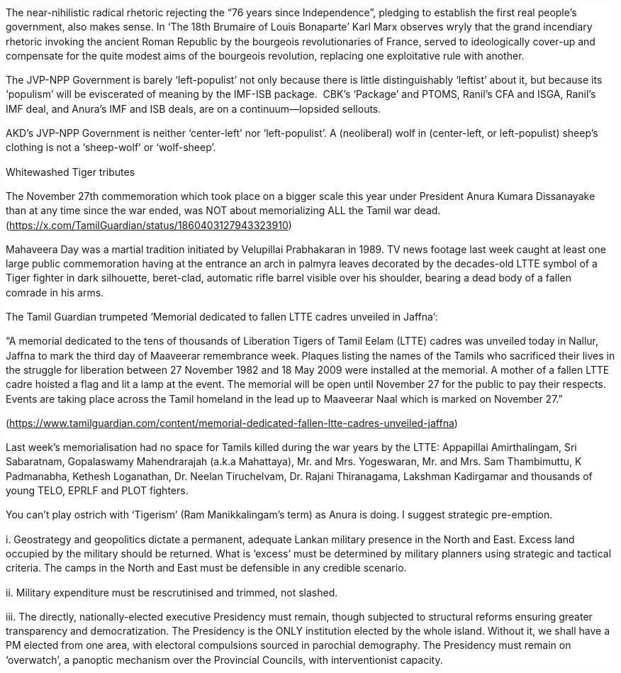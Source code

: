 The near-nihilistic radical rhetoric rejecting the “76 years since Independence”, pledging to establish the first real people’s government, also makes sense. In ‘The 18th Brumaire of Louis Bonaparte’ Karl Marx observes wryly that the grand incendiary rhetoric invoking the ancient Roman Republic by the bourgeois revolutionaries of France, served to ideologically cover-up and compensate for the quite modest aims of the bourgeois revolution, replacing one exploitative rule with another.

The JVP-NPP Government is barely ‘left-populist’ not only because there is little distinguishably ‘leftist’ about it, but because its ‘populism’ will be eviscerated of meaning by the IMF-ISB package.  CBK’s ‘Package’ and PTOMS, Ranil’s CFA and ISGA, Ranil’s IMF deal, and Anura’s IMF and ISB deals, are on a continuum—lopsided sellouts.

AKD’s JVP-NPP Government is neither ‘center-left’ nor ‘left-populist’. A (neoliberal) wolf in (center-left, or left-populist) sheep’s clothing is not a ‘sheep-wolf’ or ‘wolf-sheep’.

Whitewashed Tiger tributes

The November 27th commemoration which took place on a bigger scale this year under President Anura Kumara Dissanayake than at any time since the war ended, was NOT about memorializing ALL the Tamil war dead. (https://x.com/TamilGuardian/status/1860403127943323910)

Mahaveera Day was a martial tradition initiated by Velupillai Prabhakaran in 1989. TV news footage last week caught at least one large public commemoration having at the entrance an arch in palmyra leaves decorated by the decades-old LTTE symbol of a Tiger fighter in dark silhouette, beret-clad, automatic rifle barrel visible over his shoulder, bearing a dead body of a fallen comrade in his arms.

The Tamil Guardian trumpeted ‘Memorial dedicated to fallen LTTE cadres unveiled in Jaffna’:

“A memorial dedicated to the tens of thousands of Liberation Tigers of Tamil Eelam (LTTE) cadres was unveiled today in Nallur, Jaffna to mark the third day of Maaveerar remembrance week. Plaques listing the names of the Tamils who sacrificed their lives in the struggle for liberation between 27 November 1982 and 18 May 2009 were installed at the memorial. A mother of a fallen LTTE cadre hoisted a flag and lit a lamp at the event. The memorial will be open until November 27 for the public to pay their respects. Events are taking place across the Tamil homeland in the lead up to Maaveerar Naal which is marked on November 27.”

(https://www.tamilguardian.com/content/memorial-dedicated-fallen-ltte-cadres-unveiled-jaffna)

Last week’s memorialisation had no space for Tamils killed during the war years by the LTTE: Appapillai Amirthalingam, Sri Sabaratnam, Gopalaswamy Mahendrarajah (a.k.a Mahattaya), Mr. and Mrs. Yogeswaran, Mr. and Mrs. Sam Thambimuttu, K Padmanabha, Kethesh Loganathan, Dr. Neelan Tiruchelvam, Dr. Rajani Thiranagama, Lakshman Kadirgamar and thousands of young TELO, EPRLF and PLOT fighters.

You can’t play ostrich with ‘Tigerism’ (Ram Manikkalingam’s term) as Anura is doing. I suggest strategic pre-emption.

i. Geostrategy and geopolitics dictate a permanent, adequate Lankan military presence in the North and East. Excess land occupied by the military should be returned. What is ‘excess’ must be determined by military planners using strategic and tactical criteria. The camps in the North and East must be defensible in any credible scenario.

ii. Military expenditure must be rescrutinised and trimmed, not slashed.

iii. The directly, nationally-elected executive Presidency must remain, though subjected to structural reforms ensuring greater transparency and democratization. The Presidency is the ONLY institution elected by the whole island. Without it, we shall have a PM elected from one area, with electoral compulsions sourced in parochial demography. The Presidency must remain on ‘overwatch’, a panoptic mechanism over the Provincial Councils, with interventionist capacity.

